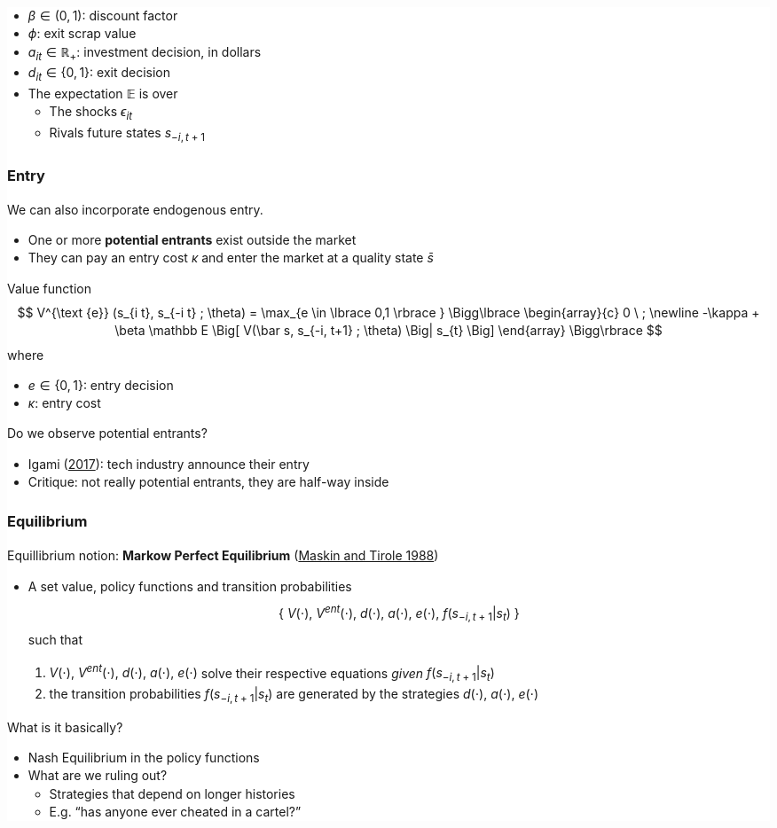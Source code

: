 -   $\beta \in (0,1)$: discount factor
-   $\phi$: exit scrap value
-   $a_{it} \in \mathbb R_+$: investment decision, in dollars
-   $d_{it} \in \lbrace 0,1 \rbrace$: exit decision
-   The expectation $\mathbb E$ is over
    -   The shocks $\epsilon_{it}$
    -   Rivals future states $s_{-i,t+1}$

### Entry

We can also incorporate endogenous entry.

-   One or more **potential entrants** exist outside the market
-   They can pay an entry cost $\kappa$ and enter the market at a
    quality state $\bar s$

Value function $$
V^{\text {e}} (s_{i t}, s_{-i t} ; \theta) = \max_{e \in \lbrace 0,1 \rbrace }
\Bigg\lbrace
\begin{array}{c}
0 \ ; \newline
-\kappa + \beta \mathbb E \Big[ V(\bar s, s_{-i, t+1} ; \theta) \Big| s_{t} \Big]
\end{array}
\Bigg\rbrace
$$ where

-   $e \in \lbrace 0,1 \rbrace$: entry decision
-   $\kappa$: entry cost

Do we observe potential entrants?

-   Igami ([2017](#ref-igami2017estimating)): tech industry announce
    their entry
-   Critique: not really potential entrants, they are half-way inside

### Equilibrium

Equillibrium notion: **Markow Perfect Equilibrium** ([Maskin and Tirole
1988](#ref-maskin1988theory))

-   A set value, policy functions and transition probabilities $$
    \Big \lbrace \ V(\cdot), \ V^{e n t}(\cdot), \ d(\cdot), \ a(\cdot), \ e(\cdot), \ f(s_{-i, t+1} | s_{t}) \ \Big \rbrace
    $$ such that

    1.  $V(\cdot), \ V^{e n t}(\cdot), \ d(\cdot), \ a(\cdot), \ e(\cdot)$
        solve their respective equations *given*
        $f(s_{-i, t+1} | s_{t})$
    2.  the transition probabilities $f(s_{-i, t+1} | s_{t})$ are
        generated by the strategies $d(\cdot), \ a(\cdot), \ e(\cdot)$

What is it basically?

-   Nash Equilibrium in the policy functions
-   What are we ruling out?
    -   Strategies that depend on longer histories
    -   E.g. “has anyone ever cheated in a cartel?”
